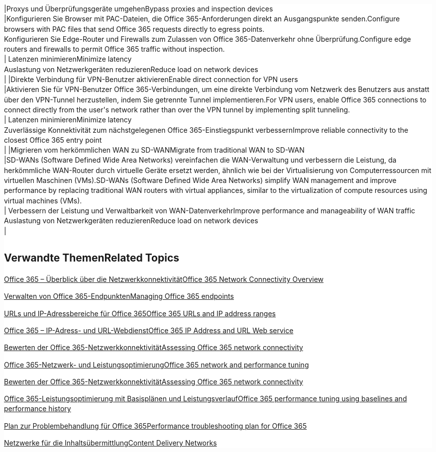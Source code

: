 |<span data-ttu-id="5f27e-311">Proxys und Überprüfungsgeräte umgehen</span><span class="sxs-lookup"><span data-stu-id="5f27e-311">Bypass proxies and inspection devices</span></span>  <br/> |<span data-ttu-id="5f27e-312">Konfigurieren Sie Browser mit PAC-Dateien, die Office 365-Anforderungen direkt an Ausgangspunkte senden.</span><span class="sxs-lookup"><span data-stu-id="5f27e-312">Configure browsers with PAC files that send Office 365 requests directly to egress points.</span></span>  <br/> <span data-ttu-id="5f27e-313">Konfigurieren Sie Edge-Router und Firewalls zum Zulassen von Office 365-Datenverkehr ohne Überprüfung.</span><span class="sxs-lookup"><span data-stu-id="5f27e-313">Configure edge routers and firewalls to permit Office 365 traffic without inspection.</span></span>  <br/> | <span data-ttu-id="5f27e-314">Latenzen minimieren</span><span class="sxs-lookup"><span data-stu-id="5f27e-314">Minimize latency</span></span>  <br/>  <span data-ttu-id="5f27e-315">Auslastung von Netzwerkgeräten reduzieren</span><span class="sxs-lookup"><span data-stu-id="5f27e-315">Reduce load on network devices</span></span>  <br/> |
|<span data-ttu-id="5f27e-316">Direkte Verbindung für VPN-Benutzer aktivieren</span><span class="sxs-lookup"><span data-stu-id="5f27e-316">Enable direct connection for VPN users</span></span>  <br/> |<span data-ttu-id="5f27e-317">Aktivieren Sie für VPN-Benutzer Office 365-Verbindungen, um eine direkte Verbindung vom Netzwerk des Benutzers aus anstatt über den VPN-Tunnel herzustellen, indem Sie getrennte Tunnel implementieren.</span><span class="sxs-lookup"><span data-stu-id="5f27e-317">For VPN users, enable Office 365 connections to connect directly from the user's network rather than over the VPN tunnel by implementing split tunneling.</span></span>  <br/> | <span data-ttu-id="5f27e-318">Latenzen minimieren</span><span class="sxs-lookup"><span data-stu-id="5f27e-318">Minimize latency</span></span>  <br/>  <span data-ttu-id="5f27e-319">Zuverlässige Konnektivität zum nächstgelegenen Office 365-Einstiegspunkt verbessern</span><span class="sxs-lookup"><span data-stu-id="5f27e-319">Improve reliable connectivity to the closest Office 365 entry point</span></span>  <br/> |
|<span data-ttu-id="5f27e-320">Migrieren vom herkömmlichen WAN zu SD-WAN</span><span class="sxs-lookup"><span data-stu-id="5f27e-320">Migrate from traditional WAN to SD-WAN</span></span>  <br/> |<span data-ttu-id="5f27e-321">SD-WANs (Software Defined Wide Area Networks) vereinfachen die WAN-Verwaltung und verbessern die Leistung, da herkömmliche WAN-Router durch virtuelle Geräte ersetzt werden, ähnlich wie bei der Virtualisierung von Computerressourcen mit virtuellen Maschinen (VMs).</span><span class="sxs-lookup"><span data-stu-id="5f27e-321">SD-WANs (Software Defined Wide Area Networks) simplify WAN management and improve performance by replacing traditional WAN routers with virtual appliances, similar to the virtualization of compute resources using virtual machines (VMs).</span></span>  <br/> | <span data-ttu-id="5f27e-322">Verbessern der Leistung und Verwaltbarkeit von WAN-Datenverkehr</span><span class="sxs-lookup"><span data-stu-id="5f27e-322">Improve performance and manageability of WAN traffic</span></span>  <br/>  <span data-ttu-id="5f27e-323">Auslastung von Netzwerkgeräten reduzieren</span><span class="sxs-lookup"><span data-stu-id="5f27e-323">Reduce load on network devices</span></span>  <br/> |

## <a name="related-topics"></a><span data-ttu-id="5f27e-324">Verwandte Themen</span><span class="sxs-lookup"><span data-stu-id="5f27e-324">Related Topics</span></span>

[<span data-ttu-id="5f27e-325">Office 365 – Überblick über die Netzwerkkonnektivität</span><span class="sxs-lookup"><span data-stu-id="5f27e-325">Office 365 Network Connectivity Overview</span></span>](office-365-networking-overview.md)

[<span data-ttu-id="5f27e-326">Verwalten von Office 365-Endpunkten</span><span class="sxs-lookup"><span data-stu-id="5f27e-326">Managing Office 365 endpoints</span></span>](managing-office-365-endpoints.md)

[<span data-ttu-id="5f27e-327">URLs und IP-Adressbereiche für Office 365</span><span class="sxs-lookup"><span data-stu-id="5f27e-327">Office 365 URLs and IP address ranges</span></span>](urls-and-ip-address-ranges.md)

[<span data-ttu-id="5f27e-328">Office 365 – IP-Adress- und URL-Webdienst</span><span class="sxs-lookup"><span data-stu-id="5f27e-328">Office 365 IP Address and URL Web service</span></span>](office-365-ip-web-service.md)

[<span data-ttu-id="5f27e-329">Bewerten der Office 365-Netzwerkkonnektivität</span><span class="sxs-lookup"><span data-stu-id="5f27e-329">Assessing Office 365 network connectivity</span></span>](assessing-network-connectivity.md)

[<span data-ttu-id="5f27e-330">Office 365-Netzwerk- und Leistungsoptimierung</span><span class="sxs-lookup"><span data-stu-id="5f27e-330">Office 365 network and performance tuning</span></span>](network-planning-and-performance.md)

[<span data-ttu-id="5f27e-331">Bewerten der Office 365-Netzwerkkonnektivität</span><span class="sxs-lookup"><span data-stu-id="5f27e-331">Assessing Office 365 network connectivity</span></span>](assessing-network-connectivity.md)

[<span data-ttu-id="5f27e-332">Office 365-Leistungsoptimierung mit Basisplänen und Leistungsverlauf</span><span class="sxs-lookup"><span data-stu-id="5f27e-332">Office 365 performance tuning using baselines and performance history</span></span>](performance-tuning-using-baselines-and-history.md)

[<span data-ttu-id="5f27e-333">Plan zur Problembehandlung für Office 365</span><span class="sxs-lookup"><span data-stu-id="5f27e-333">Performance troubleshooting plan for Office 365</span></span>](performance-troubleshooting-plan.md)

[<span data-ttu-id="5f27e-334">Netzwerke für die Inhaltsübermittlung</span><span class="sxs-lookup"><span data-stu-id="5f27e-334">Content Delivery Networks</span></span>](content-delivery-networks.md)
